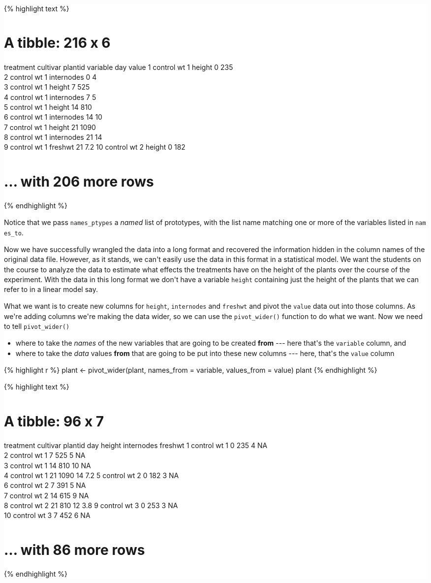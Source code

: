 

{% highlight text %}
# A tibble: 216 x 6
   treatment cultivar plantid variable     day  value
   <chr>     <chr>      <dbl> <chr>      <int>  <dbl>
 1 control   wt             1 height         0  235  
 2 control   wt             1 internodes     0    4  
 3 control   wt             1 height         7  525  
 4 control   wt             1 internodes     7    5  
 5 control   wt             1 height        14  810  
 6 control   wt             1 internodes    14   10  
 7 control   wt             1 height        21 1090  
 8 control   wt             1 internodes    21   14  
 9 control   wt             1 freshwt       21    7.2
10 control   wt             2 height         0  182  
# … with 206 more rows
{% endhighlight %}

Notice that we pass `names_ptypes` a *named* list of prototypes, with the list name matching one or more of the variables listed in `names_to`.

Now we have successfully wrangled the data into a long format and recovered the information hidden in the column names of the original data file. However, as it stands, we can't easily use the data in this format in a statistical model. We want the students on the course to analyze the data to estimate what effects the treatments have on the height of the plants over the course of the experiment. With the data in this long format we don't have a variable `height` containing just the height of the plants that we can refer to in a linear model say.

What we want is to create new columns for `height`, `internodes` and `freshwt` and pivot the `value` data out into those columns. As we're adding columns we're making the data wider, so we can use the `pivot_wider()` function to do what we want. Now we need to tell `pivot_wider()`

* where to take the *names* of the new variables that are going to be created **from** --- here that's the `variable` column, and
* where to take the *data* values **from** that are going to be put into these new columns --- here, that's the `value` column


{% highlight r %}
plant <- pivot_wider(plant, names_from = variable, values_from = value)
plant
{% endhighlight %}



{% highlight text %}
# A tibble: 96 x 7
   treatment cultivar plantid   day height internodes freshwt
   <chr>     <chr>      <dbl> <int>  <dbl>      <dbl>   <dbl>
 1 control   wt             1     0    235          4    NA  
 2 control   wt             1     7    525          5    NA  
 3 control   wt             1    14    810         10    NA  
 4 control   wt             1    21   1090         14     7.2
 5 control   wt             2     0    182          3    NA  
 6 control   wt             2     7    391          5    NA  
 7 control   wt             2    14    615          9    NA  
 8 control   wt             2    21    810         12     3.8
 9 control   wt             3     0    253          3    NA  
10 control   wt             3     7    452          6    NA  
# … with 86 more rows
{% endhighlight %}
